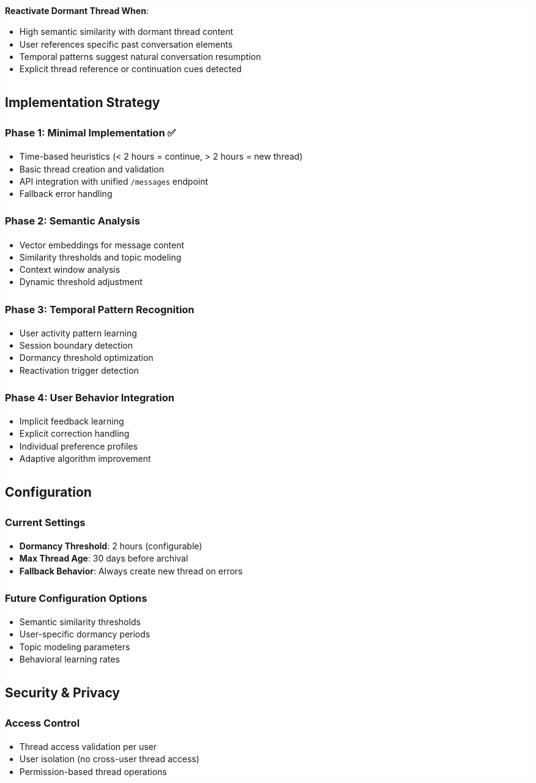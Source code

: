 **Reactivate Dormant Thread When**:
- High semantic similarity with dormant thread content
- User references specific past conversation elements
- Temporal patterns suggest natural conversation resumption
- Explicit thread reference or continuation cues detected

## Implementation Strategy

### Phase 1: Minimal Implementation ✅
- Time-based heuristics (< 2 hours = continue, > 2 hours = new thread)
- Basic thread creation and validation
- API integration with unified `/messages` endpoint
- Fallback error handling

### Phase 2: Semantic Analysis
- Vector embeddings for message content
- Similarity thresholds and topic modeling
- Context window analysis
- Dynamic threshold adjustment

### Phase 3: Temporal Pattern Recognition
- User activity pattern learning
- Session boundary detection
- Dormancy threshold optimization
- Reactivation trigger detection

### Phase 4: User Behavior Integration
- Implicit feedback learning
- Explicit correction handling
- Individual preference profiles
- Adaptive algorithm improvement

## Configuration

### Current Settings
- **Dormancy Threshold**: 2 hours (configurable)
- **Max Thread Age**: 30 days before archival
- **Fallback Behavior**: Always create new thread on errors

### Future Configuration Options
- Semantic similarity thresholds
- User-specific dormancy periods
- Topic modeling parameters
- Behavioral learning rates

## Security & Privacy

### Access Control
- Thread access validation per user
- User isolation (no cross-user thread access)
- Permission-based thread operations
